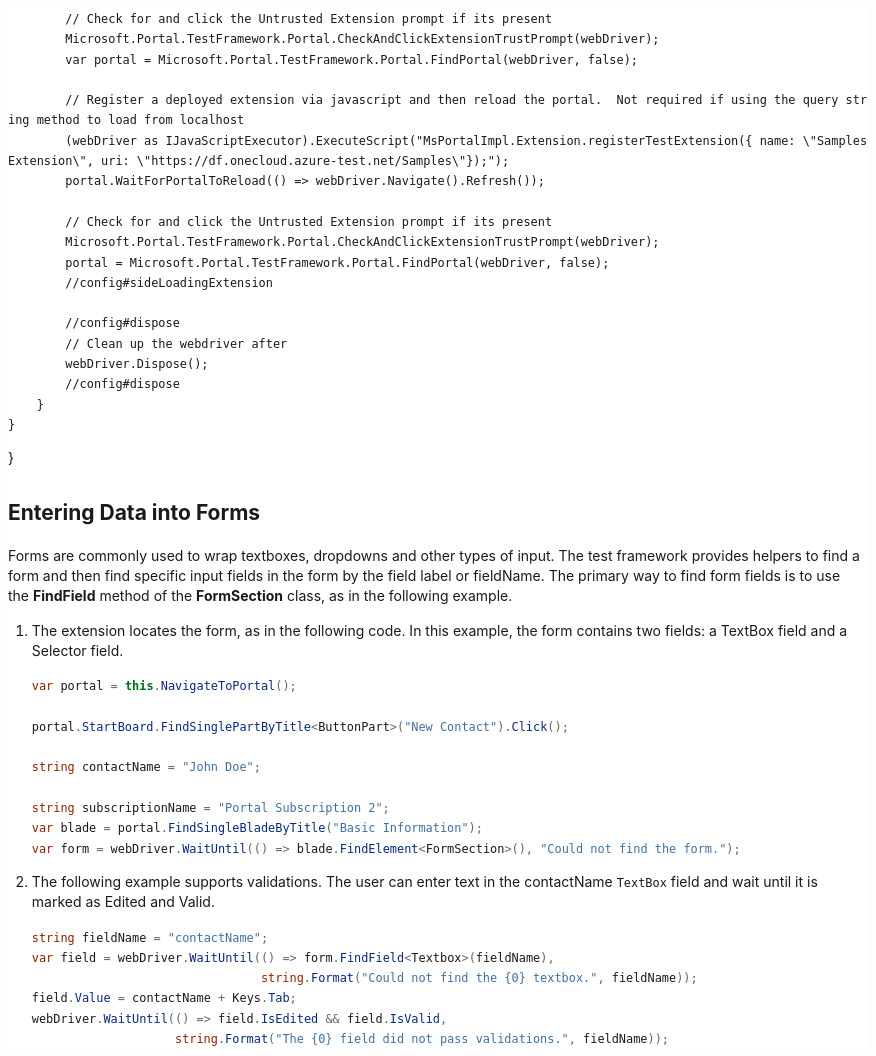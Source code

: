             // Check for and click the Untrusted Extension prompt if its present
            Microsoft.Portal.TestFramework.Portal.CheckAndClickExtensionTrustPrompt(webDriver);
            var portal = Microsoft.Portal.TestFramework.Portal.FindPortal(webDriver, false);

            // Register a deployed extension via javascript and then reload the portal.  Not required if using the query string method to load from localhost
            (webDriver as IJavaScriptExecutor).ExecuteScript("MsPortalImpl.Extension.registerTestExtension({ name: \"SamplesExtension\", uri: \"https://df.onecloud.azure-test.net/Samples\"});");
            portal.WaitForPortalToReload(() => webDriver.Navigate().Refresh());

            // Check for and click the Untrusted Extension prompt if its present
            Microsoft.Portal.TestFramework.Portal.CheckAndClickExtensionTrustPrompt(webDriver);
            portal = Microsoft.Portal.TestFramework.Portal.FindPortal(webDriver, false);
            //config#sideLoadingExtension

            //config#dispose
            // Clean up the webdriver after
            webDriver.Dispose();
            //config#dispose
        }
    }
}







<a name="c-portal-test-framework-entering-data-into-forms"></a>
## Entering Data into Forms

Forms are commonly used to wrap textboxes, dropdowns and other types of input.  The test framework provides helpers to find a form and then find specific input fields in the form by the field label or fieldName.  The primary way to find form fields is to use the **FindField** method of the **FormSection** class, as in the following example.

1. The extension locates the form, as in the following code. In this example, the form contains two fields: a TextBox field and a Selector field.

    ```cs
    var portal = this.NavigateToPortal();

    portal.StartBoard.FindSinglePartByTitle<ButtonPart>("New Contact").Click();

    string contactName = "John Doe";

    string subscriptionName = "Portal Subscription 2";
    var blade = portal.FindSingleBladeByTitle("Basic Information");
    var form = webDriver.WaitUntil(() => blade.FindElement<FormSection>(), "Could not find the form.");
    ```

1. The following example supports validations. The user can enter text in the contactName `TextBox` field and wait until it is marked as Edited and Valid.

    ```cs
    string fieldName = "contactName";
    var field = webDriver.WaitUntil(() => form.FindField<Textbox>(fieldName),
                                    string.Format("Could not find the {0} textbox.", fieldName));
    field.Value = contactName + Keys.Tab;
    webDriver.WaitUntil(() => field.IsEdited && field.IsValid,
                        string.Format("The {0} field did not pass validations.", fieldName));
    ```
